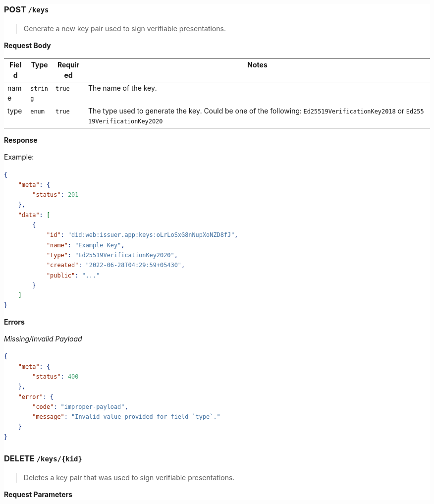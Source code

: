 
### **POST `/keys`**

> Generate a new key pair used to sign verifiable presentations.

**Request Body**

| Field | Type     | Required | Notes                                                                                                                          |
| ----- | -------- | -------- | ------------------------------------------------------------------------------------------------------------------------------ |
| name  | `string` | `true`   | The name of the key.                                                                                                           |
| type  | `enum`   | `true`   | The type used to generate the key. Could be one of the following: `Ed25519VerificationKey2018` or `Ed25519VerificationKey2020` |

**Response**

Example:

```json
{
	"meta": {
		"status": 201
	},
	"data": [
		{
			"id": "did:web:issuer.app:keys:oLrLoSxG8nNupXoNZD8fJ",
			"name": "Example Key",
			"type": "Ed25519VerificationKey2020",
			"created": "2022-06-28T04:29:59+05430",
			"public": "..."
		}
	]
}
```

**Errors**

_Missing/Invalid Payload_

```json
{
	"meta": {
		"status": 400
	},
	"error": {
		"code": "improper-payload",
		"message": "Invalid value provided for field `type`."
	}
}
```

### **DELETE `/keys/{kid}`**

> Deletes a key pair that was used to sign verifiable presentations.

**Request Parameters**
